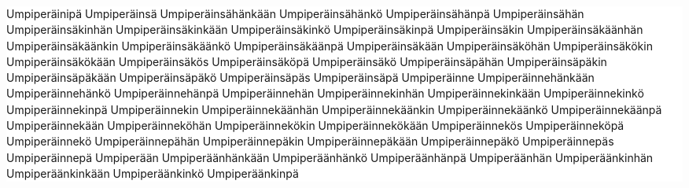 Umpiperäinipä
Umpiperäinsä
Umpiperäinsähänkään
Umpiperäinsähänkö
Umpiperäinsähänpä
Umpiperäinsähän
Umpiperäinsäkinhän
Umpiperäinsäkinkään
Umpiperäinsäkinkö
Umpiperäinsäkinpä
Umpiperäinsäkin
Umpiperäinsäkäänhän
Umpiperäinsäkäänkin
Umpiperäinsäkäänkö
Umpiperäinsäkäänpä
Umpiperäinsäkään
Umpiperäinsäköhän
Umpiperäinsäkökin
Umpiperäinsäkökään
Umpiperäinsäkös
Umpiperäinsäköpä
Umpiperäinsäkö
Umpiperäinsäpähän
Umpiperäinsäpäkin
Umpiperäinsäpäkään
Umpiperäinsäpäkö
Umpiperäinsäpäs
Umpiperäinsäpä
Umpiperäinne
Umpiperäinnehänkään
Umpiperäinnehänkö
Umpiperäinnehänpä
Umpiperäinnehän
Umpiperäinnekinhän
Umpiperäinnekinkään
Umpiperäinnekinkö
Umpiperäinnekinpä
Umpiperäinnekin
Umpiperäinnekäänhän
Umpiperäinnekäänkin
Umpiperäinnekäänkö
Umpiperäinnekäänpä
Umpiperäinnekään
Umpiperäinneköhän
Umpiperäinnekökin
Umpiperäinnekökään
Umpiperäinnekös
Umpiperäinneköpä
Umpiperäinnekö
Umpiperäinnepähän
Umpiperäinnepäkin
Umpiperäinnepäkään
Umpiperäinnepäkö
Umpiperäinnepäs
Umpiperäinnepä
Umpiperään
Umpiperäänhänkään
Umpiperäänhänkö
Umpiperäänhänpä
Umpiperäänhän
Umpiperäänkinhän
Umpiperäänkinkään
Umpiperäänkinkö
Umpiperäänkinpä